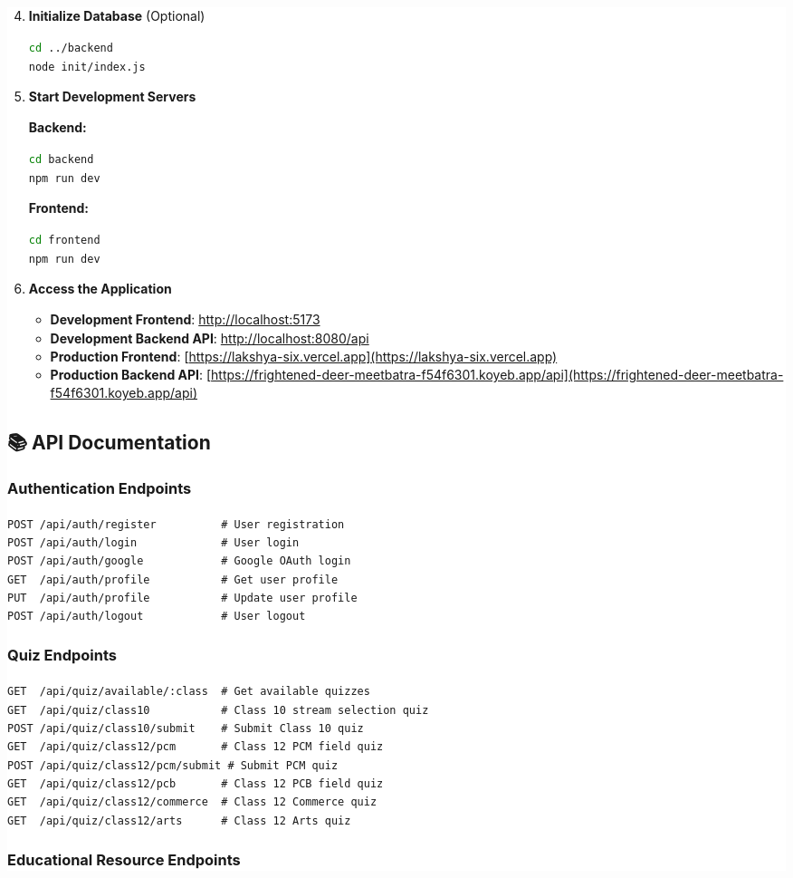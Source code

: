 4. **Initialize Database** (Optional)
   ```bash
   cd ../backend
   node init/index.js
   ```

5. **Start Development Servers**

   **Backend:**
   ```bash
   cd backend
   npm run dev
   ```

   **Frontend:**
   ```bash
   cd frontend
   npm run dev
   ```

6. **Access the Application**
   - **Development Frontend**: [http://localhost:5173](http://localhost:5173)
   - **Development Backend API**: [http://localhost:8080/api](http://localhost:8080/api)
   - **Production Frontend**: [https://lakshya-six.vercel.app](https://lakshya-six.vercel.app)
   - **Production Backend API**: [https://frightened-deer-meetbatra-f54f6301.koyeb.app/api](https://frightened-deer-meetbatra-f54f6301.koyeb.app/api)

## 📚 API Documentation

### Authentication Endpoints

```http
POST /api/auth/register          # User registration
POST /api/auth/login             # User login
POST /api/auth/google            # Google OAuth login
GET  /api/auth/profile           # Get user profile
PUT  /api/auth/profile           # Update user profile
POST /api/auth/logout            # User logout
```

### Quiz Endpoints

```http
GET  /api/quiz/available/:class  # Get available quizzes
GET  /api/quiz/class10           # Class 10 stream selection quiz
POST /api/quiz/class10/submit    # Submit Class 10 quiz
GET  /api/quiz/class12/pcm       # Class 12 PCM field quiz
POST /api/quiz/class12/pcm/submit # Submit PCM quiz
GET  /api/quiz/class12/pcb       # Class 12 PCB field quiz
GET  /api/quiz/class12/commerce  # Class 12 Commerce quiz
GET  /api/quiz/class12/arts      # Class 12 Arts quiz
```

### Educational Resource Endpoints
